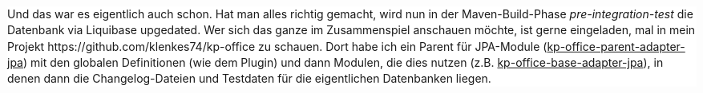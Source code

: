 <p>Und das war es eigentlich auch schon. Hat man alles richtig gemacht, wird nun in der Maven-Build-Phase <em>pre-integration-test</em> die Datenbank via Liquibase upgedated. Wer sich das ganze im Zusammenspiel anschauen möchte, ist gerne eingeladen, mal in mein Projekt https://github.com/klenkes74/kp-office zu schauen. Dort habe ich ein Parent für JPA-Module (<a href="https://github.com/klenkes74/kp-office/blob/master/kp-office-parents-root/kp-office-parent-adapter-jpa/pom.xml">kp-office-parent-adapter-jpa</a>) mit den globalen Definitionen (wie dem Plugin) und dann Modulen, die dies nutzen (z.B. <a href="https://github.com/klenkes74/kp-office/tree/master/kp-office-modules/kp-office-base-root/kp-office-base-adapter-jpa">kp-office-base-adapter-jpa</a>), in denen dann die Changelog-Dateien und Testdaten für die eigentlichen Datenbanken liegen.</p>
